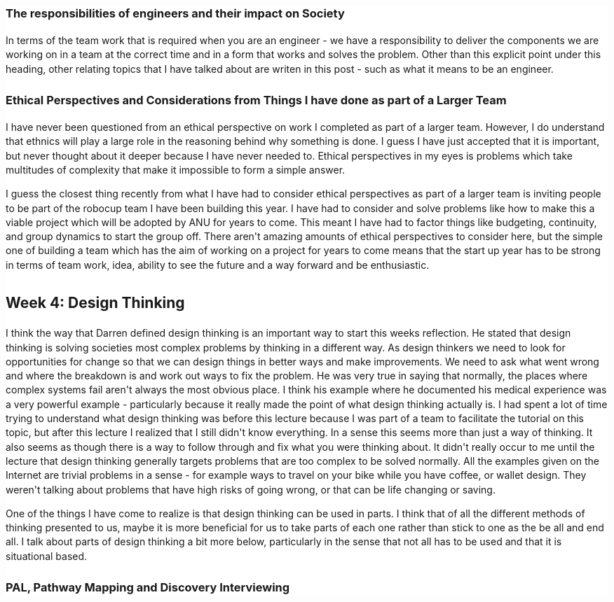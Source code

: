 ### The responsibilities of engineers and their impact on Society

In terms of the team work that is required when you are an engineer - we have a responsibility to deliver the components we are working on in a team at the correct time and in a form that works and solves the problem. Other than this explicit point under this heading, other relating topics that I have talked about are writen in this post - such as what it means to be an engineer.

### Ethical Perspectives and Considerations from Things I have done as part of a Larger Team

I have never been questioned from an ethical perspective on work I completed as part of a larger team. However, I do understand that ethnics will play a large role in the reasoning behind why something is done. I guess I have just accepted that it is important, but never thought about it deeper because I have never needed to. Ethical perspectives in my eyes is problems which take multitudes of complexity that make it impossible to form a simple answer.

I guess the closest thing recently from what I have had to consider ethical perspectives as part of a larger team is inviting people to be part of the robocup team I have been building this year. I have had to consider and solve problems like how to make this a viable project which will be adopted by ANU for years to come. This meant I have had to factor things like budgeting, continuity, and group dynamics to start the group off. There aren't amazing amounts of ethical perspectives to consider here, but the simple one of building a team which has the aim of working on a project for years to come means that the start up year has to be strong in terms of team work, idea, ability to see the future and a way forward and be enthusiastic.

## Week 4: Design Thinking

I think the way that Darren defined design thinking is an important way to start this weeks reflection. He stated that design thinking is solving societies most complex problems by thinking in a different way. As design thinkers we need to look for opportunities for change so that we can design things in better ways and make improvements. We need to ask what went wrong and where the breakdown is and work out ways to fix the problem. He was very true in saying that normally, the places where complex systems fail aren't always the most obvious place. I think his example where he documented his medical experience was a very powerful example - particularly because it really made the point of what design thinking actually is. I had spent a lot of time trying to understand what design thinking was before this lecture because I was part of a team to facilitate the tutorial on this topic, but after this lecture I realized that I still didn't know everything. In a sense this seems more than just a way of thinking. It also seems as though there is a way to follow through and fix what you were thinking about. It didn't really occur to me until the lecture that design thinking generally targets problems that are too complex to be solved normally. All the examples given on the Internet are trivial problems in a sense - for example ways to travel on your bike while you have coffee, or wallet design. They weren't talking about problems that have high risks of going wrong, or that can be life changing or saving.

One of the things I have come to realize is that design thinking can be used in parts. I think that of all the different methods of thinking presented to us, maybe it is more beneficial for us to take parts of each one rather than stick to one as the be all and end all. I talk about parts of design thinking a bit more below, particularly in the sense that not all has to be used and that it is situational based.

### PAL, Pathway Mapping and Discovery Interviewing
